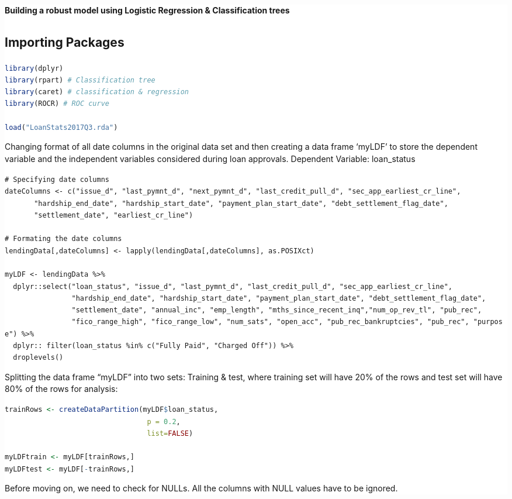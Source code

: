 <b>Building a robust model using Logistic Regression & Classification trees</b>

## <b>Importing Packages</b>

``` r
library(dplyr)
library(rpart) # Classification tree
library(caret) # classification & regression
library(ROCR) # ROC curve

load("LoanStats2017Q3.rda")
```

Changing format of all date columns in the original data set and then creating a data frame ‘myLDF’ to store the dependent variable and the independent variables considered during loan approvals.
Dependent Variable: loan_status

```{r}
# Specifying date columns
dateColumns <- c("issue_d", "last_pymnt_d", "next_pymnt_d", "last_credit_pull_d", "sec_app_earliest_cr_line", 
       "hardship_end_date", "hardship_start_date", "payment_plan_start_date", "debt_settlement_flag_date", 
       "settlement_date", "earliest_cr_line")

# Formating the date columns
lendingData[,dateColumns] <- lapply(lendingData[,dateColumns], as.POSIXct)

myLDF <- lendingData %>%
  dplyr::select("loan_status", "issue_d", "last_pymnt_d", "last_credit_pull_d", "sec_app_earliest_cr_line", 
                "hardship_end_date", "hardship_start_date", "payment_plan_start_date", "debt_settlement_flag_date", 
                "settlement_date", "annual_inc", "emp_length", "mths_since_recent_inq","num_op_rev_tl", "pub_rec", 
                "fico_range_high", "fico_range_low", "num_sats", "open_acc", "pub_rec_bankruptcies", "pub_rec", "purpose") %>%
  dplyr:: filter(loan_status %in% c("Fully Paid", "Charged Off")) %>%
  droplevels()
```

Splitting the data frame “myLDF” into two sets: Training & test, where training set will have 20% of the rows and test set will have 80% of the rows for analysis:

``` r
trainRows <- createDataPartition(myLDF$loan_status, 
                                  p = 0.2, 
                                  list=FALSE)

myLDFtrain <- myLDF[trainRows,]
myLDFtest <- myLDF[-trainRows,]
```

Before moving on, we need to check for NULLs. All the columns with NULL values have to be ignored.
